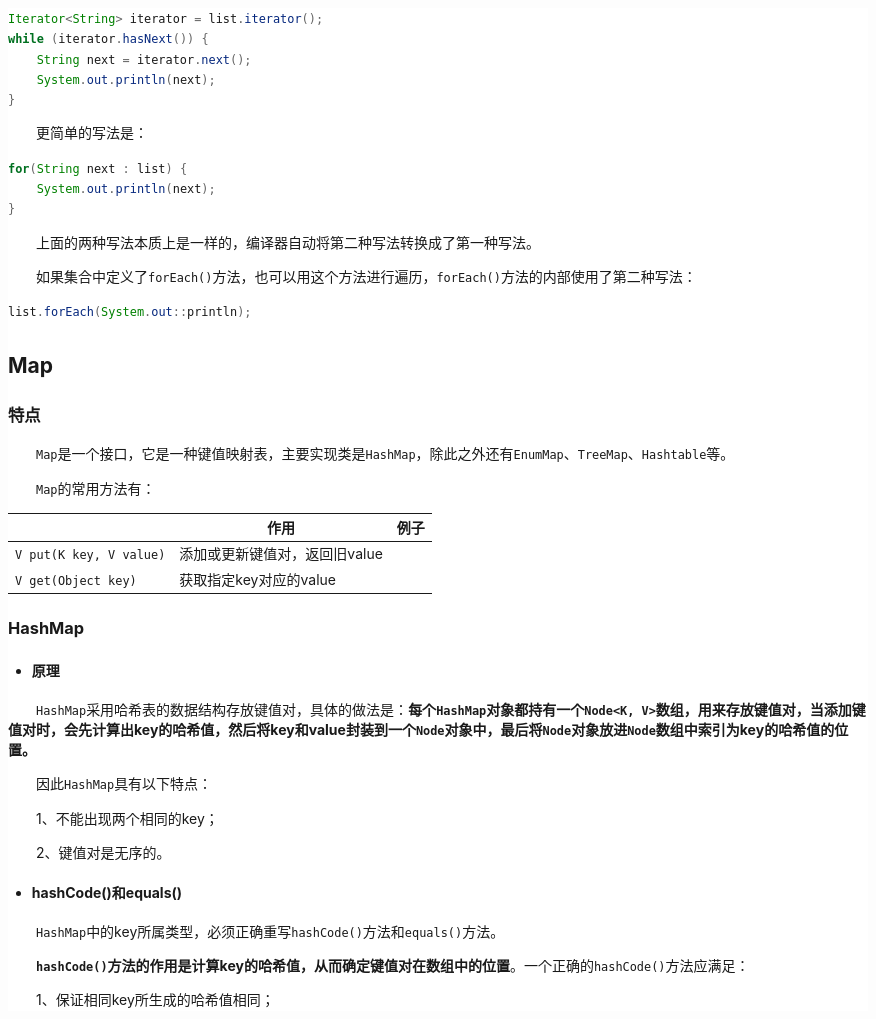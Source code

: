 ```java
Iterator<String> iterator = list.iterator();
while (iterator.hasNext()) {
    String next = iterator.next();
    System.out.println(next);
}
```

　　更简单的写法是：

```java
for(String next : list) {
    System.out.println(next);
}
```

　　上面的两种写法本质上是一样的，编译器自动将第二种写法转换成了第一种写法。

　　如果集合中定义了`forEach()`方法，也可以用这个方法进行遍历，`forEach()`方法的内部使用了第二种写法：

```java
list.forEach(System.out::println);
```

## Map

### 特点

　　`Map`是一个接口，它是一种键值映射表，主要实现类是`HashMap`，除此之外还有`EnumMap`、`TreeMap`、`Hashtable`等。

　　`Map`的常用方法有：

|                         | 作用                          | 例子 |
| ----------------------- | ----------------------------- | ---- |
| `V put(K key, V value)` | 添加或更新键值对，返回旧value |      |
| `V get(Object key)`     | 获取指定key对应的value        |      |

### HashMap

* #### 原理

　　`HashMap`采用哈希表的数据结构存放键值对，具体的做法是：**每个`HashMap`对象都持有一个`Node<K, V>`数组，用来存放键值对，当添加键值对时，会先计算出key的哈希值，然后将key和value封装到一个`Node`对象中，最后将`Node`对象放进`Node`数组中索引为key的哈希值的位置。**

　　因此`HashMap`具有以下特点：

　　1、不能出现两个相同的key；

　　2、键值对是无序的。

* #### hashCode()和equals()

　　`HashMap`中的key所属类型，必须正确重写`hashCode()`方法和`equals()`方法。

　　**`hashCode()`方法的作用是计算key的哈希值，从而确定键值对在数组中的位置**。一个正确的`hashCode()`方法应满足：

　　1、保证相同key所生成的哈希值相同；
